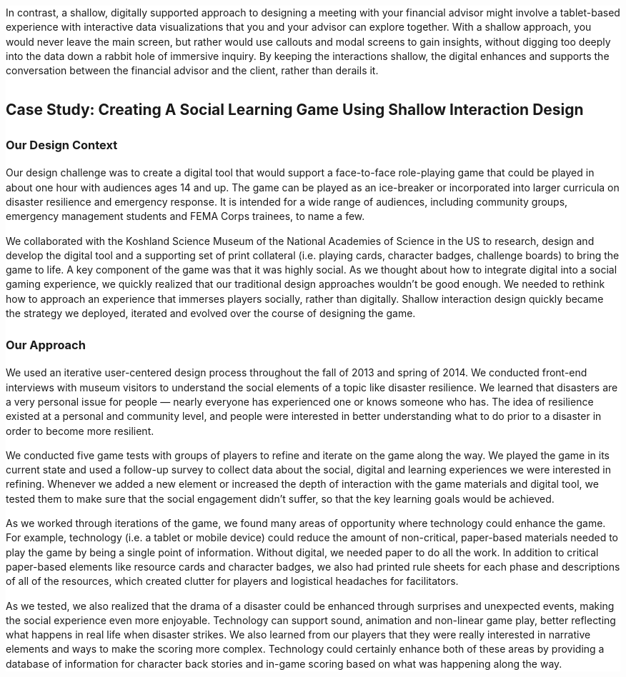 In contrast, a shallow, digitally supported approach to designing a meeting with your financial advisor might involve a tablet-based experience with interactive data visualizations that you and your advisor can explore together. With a shallow approach, you would never leave the main screen, but rather would use callouts and modal screens to gain insights, without digging too deeply into the data down a rabbit hole of immersive inquiry. By keeping the interactions shallow, the digital enhances and supports the conversation between the financial advisor and the client, rather than derails it.</p>

## Case Study: Creating A Social Learning Game Using Shallow Interaction Design

### Our Design Context

Our design challenge was to create a digital tool that would support a face-to-face role-playing game that could be played in about one hour with audiences ages 14 and up. The game can be played as an ice-breaker or incorporated into larger curricula on disaster resilience and emergency response. It is intended for a wide range of audiences, including community groups, emergency management students and FEMA Corps trainees, to name a few.

We collaborated with the Koshland Science Museum of the National Academies of Science in the US to research, design and develop the digital tool and a supporting set of print collateral (i.e. playing cards, character badges, challenge boards) to bring the game to life. A key component of the game was that it was highly social. As we thought about how to integrate digital into a social gaming experience, we quickly realized that our traditional design approaches wouldn’t be good enough. We needed to rethink how to approach an experience that immerses players socially, rather than digitally. Shallow interaction design quickly became the strategy we deployed, iterated and evolved over the course of designing the game.</p>

### Our Approach

We used an iterative user-centered design process throughout the fall of 2013 and spring of 2014\. We conducted front-end interviews with museum visitors to understand the social elements of a topic like disaster resilience. We learned that disasters are a very personal issue for people — nearly everyone has experienced one or knows someone who has. The idea of resilience existed at a personal and community level, and people were interested in better understanding what to do prior to a disaster in order to become more resilient.

We conducted five game tests with groups of players to refine and iterate on the game along the way. We played the game in its current state and used a follow-up survey to collect data about the social, digital and learning experiences we were interested in refining. Whenever we added a new element or increased the depth of interaction with the game materials and digital tool, we tested them to make sure that the social engagement didn’t suffer, so that the key learning goals would be achieved.

As we worked through iterations of the game, we found many areas of opportunity where technology could enhance the game. For example, technology (i.e. a tablet or mobile device) could reduce the amount of non-critical, paper-based materials needed to play the game by being a single point of information. Without digital, we needed paper to do all the work. In addition to critical paper-based elements like resource cards and character badges, we also had printed rule sheets for each phase and descriptions of all of the resources, which created clutter for players and logistical headaches for facilitators.

As we tested, we also realized that the drama of a disaster could be enhanced through surprises and unexpected events, making the social experience even more enjoyable. Technology can support sound, animation and non-linear game play, better reflecting what happens in real life when disaster strikes. We also learned from our players that they were really interested in narrative elements and ways to make the scoring more complex. Technology could certainly enhance both of these areas by providing a database of information for character back stories and in-game scoring based on what was happening along the way.
